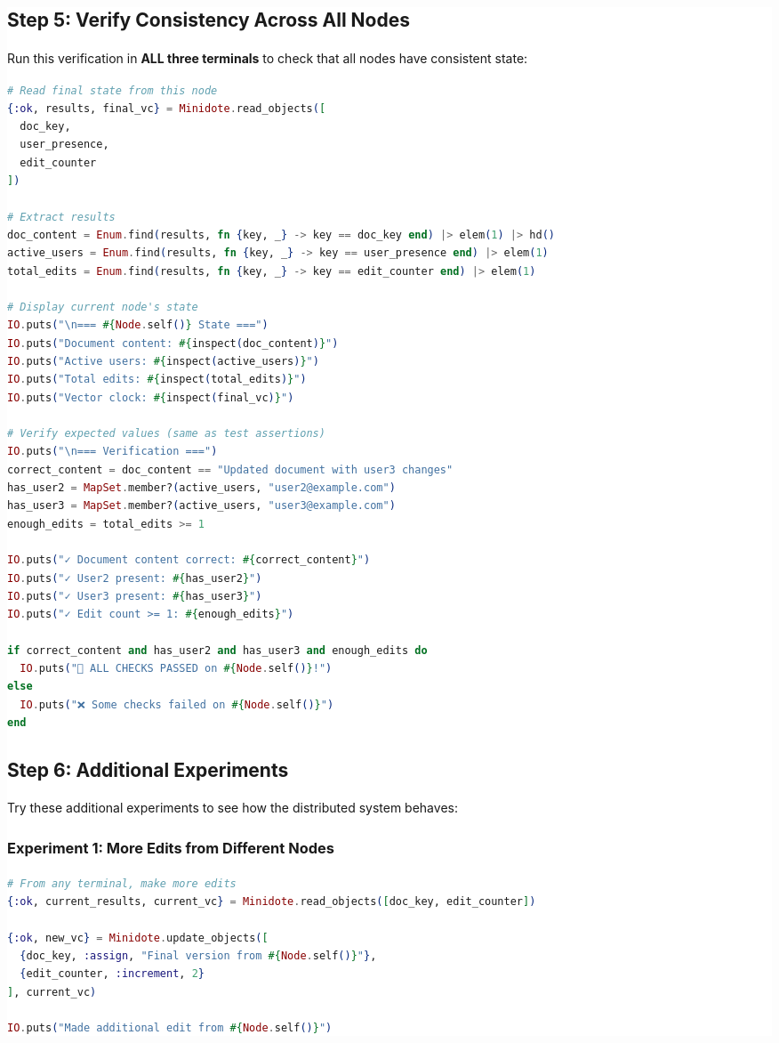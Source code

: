 ## Step 5: Verify Consistency Across All Nodes

Run this verification in **ALL three terminals** to check that all nodes have consistent state:

```elixir
# Read final state from this node
{:ok, results, final_vc} = Minidote.read_objects([
  doc_key, 
  user_presence, 
  edit_counter
])

# Extract results
doc_content = Enum.find(results, fn {key, _} -> key == doc_key end) |> elem(1) |> hd()
active_users = Enum.find(results, fn {key, _} -> key == user_presence end) |> elem(1)
total_edits = Enum.find(results, fn {key, _} -> key == edit_counter end) |> elem(1)

# Display current node's state
IO.puts("\n=== #{Node.self()} State ===")
IO.puts("Document content: #{inspect(doc_content)}")
IO.puts("Active users: #{inspect(active_users)}")
IO.puts("Total edits: #{inspect(total_edits)}")
IO.puts("Vector clock: #{inspect(final_vc)}")

# Verify expected values (same as test assertions)
IO.puts("\n=== Verification ===")
correct_content = doc_content == "Updated document with user3 changes"
has_user2 = MapSet.member?(active_users, "user2@example.com")
has_user3 = MapSet.member?(active_users, "user3@example.com")
enough_edits = total_edits >= 1

IO.puts("✓ Document content correct: #{correct_content}")
IO.puts("✓ User2 present: #{has_user2}")
IO.puts("✓ User3 present: #{has_user3}")
IO.puts("✓ Edit count >= 1: #{enough_edits}")

if correct_content and has_user2 and has_user3 and enough_edits do
  IO.puts("🎉 ALL CHECKS PASSED on #{Node.self()}!")
else
  IO.puts("❌ Some checks failed on #{Node.self()}")
end
```

## Step 6: Additional Experiments

Try these additional experiments to see how the distributed system behaves:

### Experiment 1: More Edits from Different Nodes
```elixir
# From any terminal, make more edits
{:ok, current_results, current_vc} = Minidote.read_objects([doc_key, edit_counter])

{:ok, new_vc} = Minidote.update_objects([
  {doc_key, :assign, "Final version from #{Node.self()}"},
  {edit_counter, :increment, 2}
], current_vc)

IO.puts("Made additional edit from #{Node.self()}")
```
